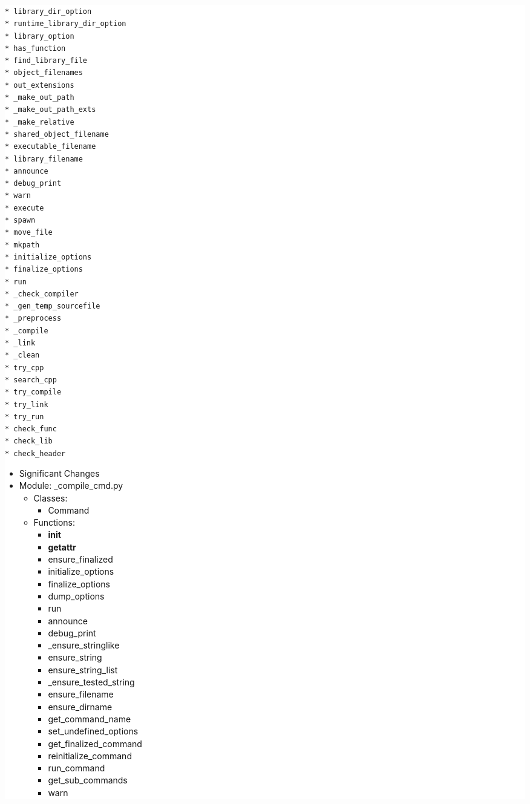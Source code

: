     * library_dir_option
    * runtime_library_dir_option
    * library_option
    * has_function
    * find_library_file
    * object_filenames
    * out_extensions
    * _make_out_path
    * _make_out_path_exts
    * _make_relative
    * shared_object_filename
    * executable_filename
    * library_filename
    * announce
    * debug_print
    * warn
    * execute
    * spawn
    * move_file
    * mkpath
    * initialize_options
    * finalize_options
    * run
    * _check_compiler
    * _gen_temp_sourcefile
    * _preprocess
    * _compile
    * _link
    * _clean
    * try_cpp
    * search_cpp
    * try_compile
    * try_link
    * try_run
    * check_func
    * check_lib
    * check_header
- Significant Changes
- Module: _compile_cmd.py
  - Classes:
    * Command
  - Functions:
    * __init__
    * __getattr__
    * ensure_finalized
    * initialize_options
    * finalize_options
    * dump_options
    * run
    * announce
    * debug_print
    * _ensure_stringlike
    * ensure_string
    * ensure_string_list
    * _ensure_tested_string
    * ensure_filename
    * ensure_dirname
    * get_command_name
    * set_undefined_options
    * get_finalized_command
    * reinitialize_command
    * run_command
    * get_sub_commands
    * warn